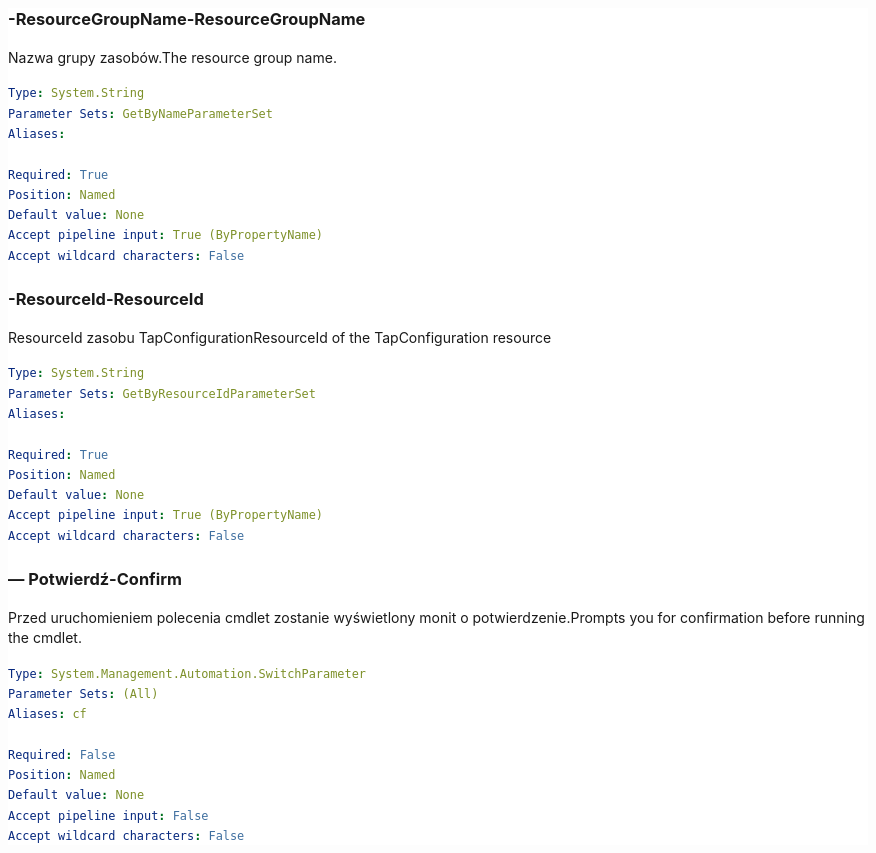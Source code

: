 ### <span data-ttu-id="75823-123">-ResourceGroupName</span><span class="sxs-lookup"><span data-stu-id="75823-123">-ResourceGroupName</span></span>
<span data-ttu-id="75823-124">Nazwa grupy zasobów.</span><span class="sxs-lookup"><span data-stu-id="75823-124">The resource group name.</span></span>

```yaml
Type: System.String
Parameter Sets: GetByNameParameterSet
Aliases:

Required: True
Position: Named
Default value: None
Accept pipeline input: True (ByPropertyName)
Accept wildcard characters: False
```

### <span data-ttu-id="75823-125">-ResourceId</span><span class="sxs-lookup"><span data-stu-id="75823-125">-ResourceId</span></span>
<span data-ttu-id="75823-126">ResourceId zasobu TapConfiguration</span><span class="sxs-lookup"><span data-stu-id="75823-126">ResourceId of the TapConfiguration resource</span></span>

```yaml
Type: System.String
Parameter Sets: GetByResourceIdParameterSet
Aliases:

Required: True
Position: Named
Default value: None
Accept pipeline input: True (ByPropertyName)
Accept wildcard characters: False
```

### <span data-ttu-id="75823-127">— Potwierdź</span><span class="sxs-lookup"><span data-stu-id="75823-127">-Confirm</span></span>
<span data-ttu-id="75823-128">Przed uruchomieniem polecenia cmdlet zostanie wyświetlony monit o potwierdzenie.</span><span class="sxs-lookup"><span data-stu-id="75823-128">Prompts you for confirmation before running the cmdlet.</span></span>

```yaml
Type: System.Management.Automation.SwitchParameter
Parameter Sets: (All)
Aliases: cf

Required: False
Position: Named
Default value: None
Accept pipeline input: False
Accept wildcard characters: False
```
